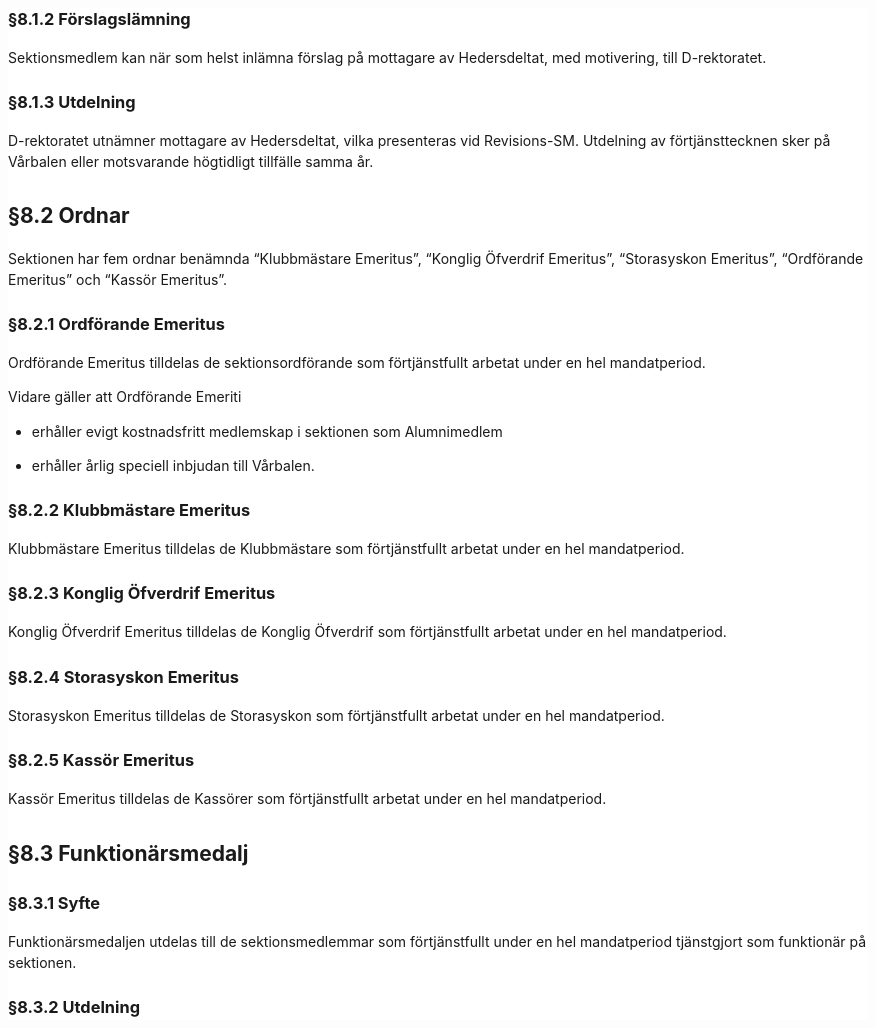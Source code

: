### §8.1.2 Förslagslämning

Sektionsmedlem kan när som helst inlämna förslag på mottagare av Hedersdeltat, med motivering, till D-rektoratet.

### §8.1.3 Utdelning

D-rektoratet utnämner mottagare av Hedersdeltat, vilka presenteras vid Revisions-SM. Utdelning av förtjänsttecknen sker på Vårbalen eller motsvarande högtidligt tillfälle samma år.

§8.2 Ordnar
------

Sektionen har fem ordnar benämnda “Klubbmästare Emeritus”, “Konglig Öfverdrif Emeritus”, “Storasyskon Emeritus”, “Ordförande Emeritus” och “Kassör Emeritus”.

### §8.2.1 Ordförande Emeritus

Ordförande Emeritus tilldelas de sektionsordförande som förtjänstfullt arbetat under en hel mandatperiod.

Vidare gäller att Ordförande Emeriti

-   erhåller evigt kostnadsfritt medlemskap i sektionen som Alumnimedlem

-   erhåller årlig speciell inbjudan till Vårbalen.

### §8.2.2 Klubbmästare Emeritus

Klubbmästare Emeritus tilldelas de Klubbmästare som förtjänstfullt arbetat under en hel mandatperiod.

### §8.2.3 Konglig Öfverdrif Emeritus

Konglig Öfverdrif Emeritus tilldelas de Konglig Öfverdrif som förtjänstfullt arbetat under en hel mandatperiod.

### §8.2.4 Storasyskon Emeritus

Storasyskon Emeritus tilldelas de Storasyskon som förtjänstfullt arbetat under en hel mandatperiod.

### §8.2.5 Kassör Emeritus

Kassör Emeritus tilldelas de Kassörer som förtjänstfullt arbetat under en hel mandatperiod.

§8.3 Funktionärsmedalj
-----------------

### §8.3.1 Syfte

Funktionärsmedaljen utdelas till de sektionsmedlemmar som förtjänstfullt under en hel mandatperiod tjänstgjort som funktionär på sektionen.

### §8.3.2 Utdelning
